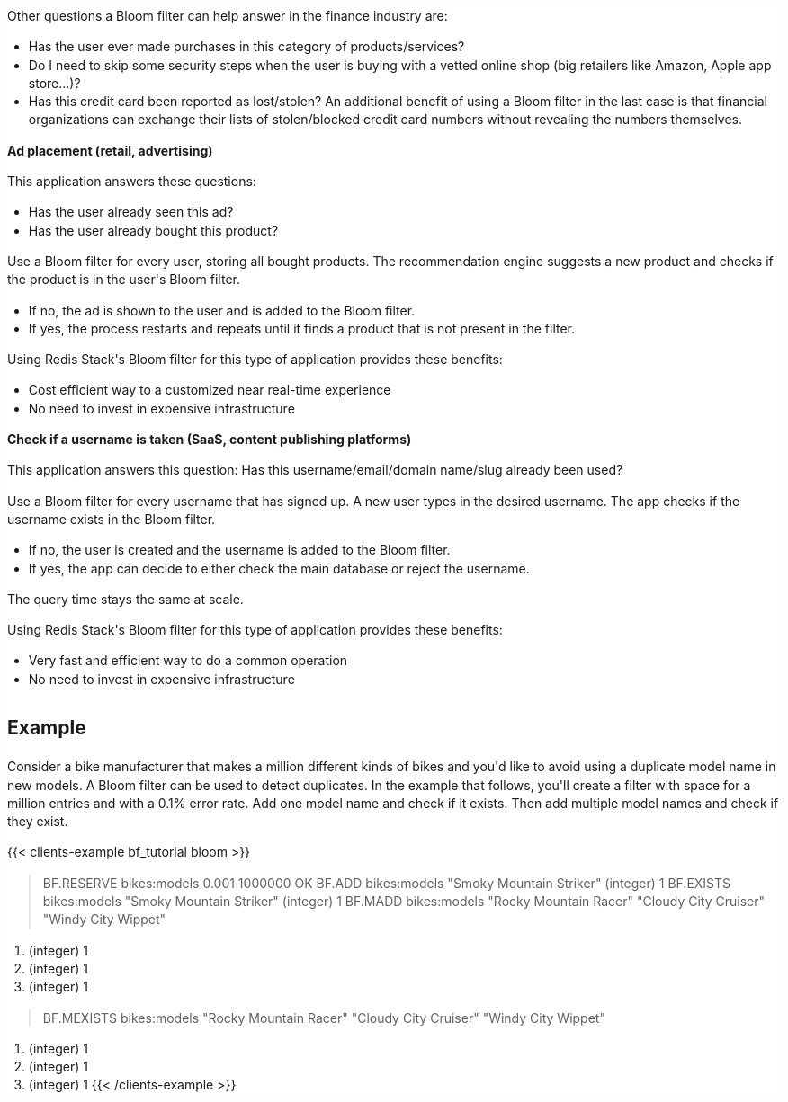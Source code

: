 Other questions a Bloom filter can help answer in the finance industry are: 

- Has the user ever made purchases in this category of products/services? 
- Do I need to skip some security steps when the user is buying with a vetted online shop (big retailers like Amazon, Apple app store...)? 
- Has this credit card been reported as lost/stolen? An additional benefit of using a Bloom filter in the last case is that financial organizations can exchange their lists of stolen/blocked credit card numbers without revealing the numbers themselves. 

**Ad placement (retail, advertising)**

This application answers these questions: 

- Has the user already seen this ad? 
- Has the user already bought this product?

Use a Bloom filter for every user, storing all bought products. The recommendation engine suggests a new product and checks if the product is in the user's Bloom filter. 

- If no, the ad is shown to the user and is added to the Bloom filter. 
- If yes, the process restarts and repeats until it finds a product that is not present in the filter. 

Using Redis Stack's Bloom filter for this type of application provides these benefits: 

- Cost efficient way to a customized near real-time experience 
- No need to invest in expensive infrastructure  

**Check if a username is taken (SaaS, content publishing platforms)** 

This application answers this question: Has this username/email/domain name/slug already been used?
 
Use a Bloom filter for every username that has signed up. A new user types in the desired username. The app checks if the username exists in the Bloom filter. 

- If no, the user is created and the username is added to the Bloom filter. 
- If yes, the app can decide to either check the main database or reject the username. 

The query time stays the same at scale. 

Using Redis Stack's Bloom filter for this type of application provides these benefits: 

- Very fast and efficient way to do a common operation 
- No need to invest in expensive infrastructure  

## Example

Consider a bike manufacturer that makes a million different kinds of bikes and you'd like to avoid using a duplicate model name in new models. A Bloom filter can be used to detect duplicates. In the example that follows,  you'll create a filter with space for a million entries and with a 0.1% error rate. Add one model name and check if it exists. Then add multiple model names and check if they exist.


{{< clients-example bf_tutorial bloom >}}
> BF.RESERVE bikes:models 0.001 1000000
OK
> BF.ADD bikes:models "Smoky Mountain Striker"
(integer) 1
> BF.EXISTS bikes:models "Smoky Mountain Striker"
(integer) 1
> BF.MADD bikes:models "Rocky Mountain Racer" "Cloudy City Cruiser" "Windy City Wippet"
1) (integer) 1
2) (integer) 1
3) (integer) 1
> BF.MEXISTS bikes:models "Rocky Mountain Racer" "Cloudy City Cruiser" "Windy City Wippet"
1) (integer) 1
2) (integer) 1
3) (integer) 1
{{< /clients-example >}}
